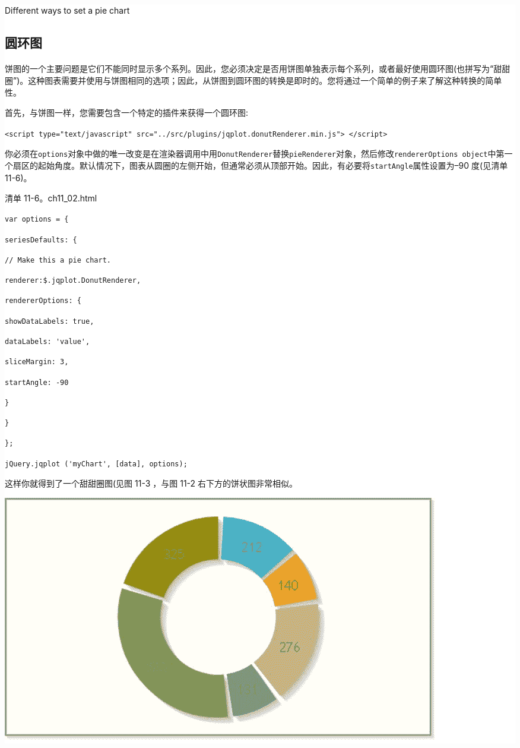 Different ways to set a pie chart

## 圆环图

饼图的一个主要问题是它们不能同时显示多个系列。因此，您必须决定是否用饼图单独表示每个系列，或者最好使用圆环图(也拼写为“甜甜圈”)。这种图表需要并使用与饼图相同的选项；因此，从饼图到圆环图的转换是即时的。您将通过一个简单的例子来了解这种转换的简单性。

首先，与饼图一样，您需要包含一个特定的插件来获得一个圆环图:

`<script type="text/javascript" src="../src/plugins/jqplot.donutRenderer.min.js"> </script>`

你必须在`options`对象中做的唯一改变是在渲染器调用中用`DonutRenderer`替换`pieRenderer`对象，然后修改`rendererOptions object`中第一个扇区的起始角度。默认情况下，图表从圆圈的左侧开始，但通常必须从顶部开始。因此，有必要将`startAngle`属性设置为–90 度(见清单 11-6)。

清单 11-6。ch11_02.html

`var options = {`

`seriesDefaults: {`

`// Make this a pie chart.`

`renderer:$.jqplot.DonutRenderer,`

`rendererOptions: {`

`showDataLabels: true,`

`dataLabels: 'value',`

`sliceMargin: 3,`

`startAngle: -90`

`}`

`}`

`};`

`jQuery.jqplot ('myChart', [data], options);`

这样你就得到了一个甜甜圈图(见图 11-3 ，与图 11-2 右下方的饼状图非常相似。

![A978-1-4302-6290-9_11_Fig3_HTML.jpg](img/A978-1-4302-6290-9_11_Fig3_HTML.jpg)
